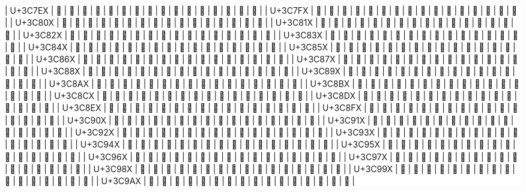 | U+3C7EX | &#x3C7E0; | &#x3C7E1; | &#x3C7E2; | &#x3C7E3; | &#x3C7E4; | &#x3C7E5; | &#x3C7E6; | &#x3C7E7; | &#x3C7E8; | &#x3C7E9; | &#x3C7EA; | &#x3C7EB; | &#x3C7EC; | &#x3C7ED; | &#x3C7EE; | &#x3C7EF; |
| U+3C7FX | &#x3C7F0; | &#x3C7F1; | &#x3C7F2; | &#x3C7F3; | &#x3C7F4; | &#x3C7F5; | &#x3C7F6; | &#x3C7F7; | &#x3C7F8; | &#x3C7F9; | &#x3C7FA; | &#x3C7FB; | &#x3C7FC; | &#x3C7FD; | &#x3C7FE; | &#x3C7FF; |
| U+3C80X | &#x3C800; | &#x3C801; | &#x3C802; | &#x3C803; | &#x3C804; | &#x3C805; | &#x3C806; | &#x3C807; | &#x3C808; | &#x3C809; | &#x3C80A; | &#x3C80B; | &#x3C80C; | &#x3C80D; | &#x3C80E; | &#x3C80F; |
| U+3C81X | &#x3C810; | &#x3C811; | &#x3C812; | &#x3C813; | &#x3C814; | &#x3C815; | &#x3C816; | &#x3C817; | &#x3C818; | &#x3C819; | &#x3C81A; | &#x3C81B; | &#x3C81C; | &#x3C81D; | &#x3C81E; | &#x3C81F; |
| U+3C82X | &#x3C820; | &#x3C821; | &#x3C822; | &#x3C823; | &#x3C824; | &#x3C825; | &#x3C826; | &#x3C827; | &#x3C828; | &#x3C829; | &#x3C82A; | &#x3C82B; | &#x3C82C; | &#x3C82D; | &#x3C82E; | &#x3C82F; |
| U+3C83X | &#x3C830; | &#x3C831; | &#x3C832; | &#x3C833; | &#x3C834; | &#x3C835; | &#x3C836; | &#x3C837; | &#x3C838; | &#x3C839; | &#x3C83A; | &#x3C83B; | &#x3C83C; | &#x3C83D; | &#x3C83E; | &#x3C83F; |
| U+3C84X | &#x3C840; | &#x3C841; | &#x3C842; | &#x3C843; | &#x3C844; | &#x3C845; | &#x3C846; | &#x3C847; | &#x3C848; | &#x3C849; | &#x3C84A; | &#x3C84B; | &#x3C84C; | &#x3C84D; | &#x3C84E; | &#x3C84F; |
| U+3C85X | &#x3C850; | &#x3C851; | &#x3C852; | &#x3C853; | &#x3C854; | &#x3C855; | &#x3C856; | &#x3C857; | &#x3C858; | &#x3C859; | &#x3C85A; | &#x3C85B; | &#x3C85C; | &#x3C85D; | &#x3C85E; | &#x3C85F; |
| U+3C86X | &#x3C860; | &#x3C861; | &#x3C862; | &#x3C863; | &#x3C864; | &#x3C865; | &#x3C866; | &#x3C867; | &#x3C868; | &#x3C869; | &#x3C86A; | &#x3C86B; | &#x3C86C; | &#x3C86D; | &#x3C86E; | &#x3C86F; |
| U+3C87X | &#x3C870; | &#x3C871; | &#x3C872; | &#x3C873; | &#x3C874; | &#x3C875; | &#x3C876; | &#x3C877; | &#x3C878; | &#x3C879; | &#x3C87A; | &#x3C87B; | &#x3C87C; | &#x3C87D; | &#x3C87E; | &#x3C87F; |
| U+3C88X | &#x3C880; | &#x3C881; | &#x3C882; | &#x3C883; | &#x3C884; | &#x3C885; | &#x3C886; | &#x3C887; | &#x3C888; | &#x3C889; | &#x3C88A; | &#x3C88B; | &#x3C88C; | &#x3C88D; | &#x3C88E; | &#x3C88F; |
| U+3C89X | &#x3C890; | &#x3C891; | &#x3C892; | &#x3C893; | &#x3C894; | &#x3C895; | &#x3C896; | &#x3C897; | &#x3C898; | &#x3C899; | &#x3C89A; | &#x3C89B; | &#x3C89C; | &#x3C89D; | &#x3C89E; | &#x3C89F; |
| U+3C8AX | &#x3C8A0; | &#x3C8A1; | &#x3C8A2; | &#x3C8A3; | &#x3C8A4; | &#x3C8A5; | &#x3C8A6; | &#x3C8A7; | &#x3C8A8; | &#x3C8A9; | &#x3C8AA; | &#x3C8AB; | &#x3C8AC; | &#x3C8AD; | &#x3C8AE; | &#x3C8AF; |
| U+3C8BX | &#x3C8B0; | &#x3C8B1; | &#x3C8B2; | &#x3C8B3; | &#x3C8B4; | &#x3C8B5; | &#x3C8B6; | &#x3C8B7; | &#x3C8B8; | &#x3C8B9; | &#x3C8BA; | &#x3C8BB; | &#x3C8BC; | &#x3C8BD; | &#x3C8BE; | &#x3C8BF; |
| U+3C8CX | &#x3C8C0; | &#x3C8C1; | &#x3C8C2; | &#x3C8C3; | &#x3C8C4; | &#x3C8C5; | &#x3C8C6; | &#x3C8C7; | &#x3C8C8; | &#x3C8C9; | &#x3C8CA; | &#x3C8CB; | &#x3C8CC; | &#x3C8CD; | &#x3C8CE; | &#x3C8CF; |
| U+3C8DX | &#x3C8D0; | &#x3C8D1; | &#x3C8D2; | &#x3C8D3; | &#x3C8D4; | &#x3C8D5; | &#x3C8D6; | &#x3C8D7; | &#x3C8D8; | &#x3C8D9; | &#x3C8DA; | &#x3C8DB; | &#x3C8DC; | &#x3C8DD; | &#x3C8DE; | &#x3C8DF; |
| U+3C8EX | &#x3C8E0; | &#x3C8E1; | &#x3C8E2; | &#x3C8E3; | &#x3C8E4; | &#x3C8E5; | &#x3C8E6; | &#x3C8E7; | &#x3C8E8; | &#x3C8E9; | &#x3C8EA; | &#x3C8EB; | &#x3C8EC; | &#x3C8ED; | &#x3C8EE; | &#x3C8EF; |
| U+3C8FX | &#x3C8F0; | &#x3C8F1; | &#x3C8F2; | &#x3C8F3; | &#x3C8F4; | &#x3C8F5; | &#x3C8F6; | &#x3C8F7; | &#x3C8F8; | &#x3C8F9; | &#x3C8FA; | &#x3C8FB; | &#x3C8FC; | &#x3C8FD; | &#x3C8FE; | &#x3C8FF; |
| U+3C90X | &#x3C900; | &#x3C901; | &#x3C902; | &#x3C903; | &#x3C904; | &#x3C905; | &#x3C906; | &#x3C907; | &#x3C908; | &#x3C909; | &#x3C90A; | &#x3C90B; | &#x3C90C; | &#x3C90D; | &#x3C90E; | &#x3C90F; |
| U+3C91X | &#x3C910; | &#x3C911; | &#x3C912; | &#x3C913; | &#x3C914; | &#x3C915; | &#x3C916; | &#x3C917; | &#x3C918; | &#x3C919; | &#x3C91A; | &#x3C91B; | &#x3C91C; | &#x3C91D; | &#x3C91E; | &#x3C91F; |
| U+3C92X | &#x3C920; | &#x3C921; | &#x3C922; | &#x3C923; | &#x3C924; | &#x3C925; | &#x3C926; | &#x3C927; | &#x3C928; | &#x3C929; | &#x3C92A; | &#x3C92B; | &#x3C92C; | &#x3C92D; | &#x3C92E; | &#x3C92F; |
| U+3C93X | &#x3C930; | &#x3C931; | &#x3C932; | &#x3C933; | &#x3C934; | &#x3C935; | &#x3C936; | &#x3C937; | &#x3C938; | &#x3C939; | &#x3C93A; | &#x3C93B; | &#x3C93C; | &#x3C93D; | &#x3C93E; | &#x3C93F; |
| U+3C94X | &#x3C940; | &#x3C941; | &#x3C942; | &#x3C943; | &#x3C944; | &#x3C945; | &#x3C946; | &#x3C947; | &#x3C948; | &#x3C949; | &#x3C94A; | &#x3C94B; | &#x3C94C; | &#x3C94D; | &#x3C94E; | &#x3C94F; |
| U+3C95X | &#x3C950; | &#x3C951; | &#x3C952; | &#x3C953; | &#x3C954; | &#x3C955; | &#x3C956; | &#x3C957; | &#x3C958; | &#x3C959; | &#x3C95A; | &#x3C95B; | &#x3C95C; | &#x3C95D; | &#x3C95E; | &#x3C95F; |
| U+3C96X | &#x3C960; | &#x3C961; | &#x3C962; | &#x3C963; | &#x3C964; | &#x3C965; | &#x3C966; | &#x3C967; | &#x3C968; | &#x3C969; | &#x3C96A; | &#x3C96B; | &#x3C96C; | &#x3C96D; | &#x3C96E; | &#x3C96F; |
| U+3C97X | &#x3C970; | &#x3C971; | &#x3C972; | &#x3C973; | &#x3C974; | &#x3C975; | &#x3C976; | &#x3C977; | &#x3C978; | &#x3C979; | &#x3C97A; | &#x3C97B; | &#x3C97C; | &#x3C97D; | &#x3C97E; | &#x3C97F; |
| U+3C98X | &#x3C980; | &#x3C981; | &#x3C982; | &#x3C983; | &#x3C984; | &#x3C985; | &#x3C986; | &#x3C987; | &#x3C988; | &#x3C989; | &#x3C98A; | &#x3C98B; | &#x3C98C; | &#x3C98D; | &#x3C98E; | &#x3C98F; |
| U+3C99X | &#x3C990; | &#x3C991; | &#x3C992; | &#x3C993; | &#x3C994; | &#x3C995; | &#x3C996; | &#x3C997; | &#x3C998; | &#x3C999; | &#x3C99A; | &#x3C99B; | &#x3C99C; | &#x3C99D; | &#x3C99E; | &#x3C99F; |
| U+3C9AX | &#x3C9A0; | &#x3C9A1; | &#x3C9A2; | &#x3C9A3; | &#x3C9A4; | &#x3C9A5; | &#x3C9A6; | &#x3C9A7; | &#x3C9A8; | &#x3C9A9; | &#x3C9AA; | &#x3C9AB; | &#x3C9AC; | &#x3C9AD; | &#x3C9AE; | &#x3C9AF; |